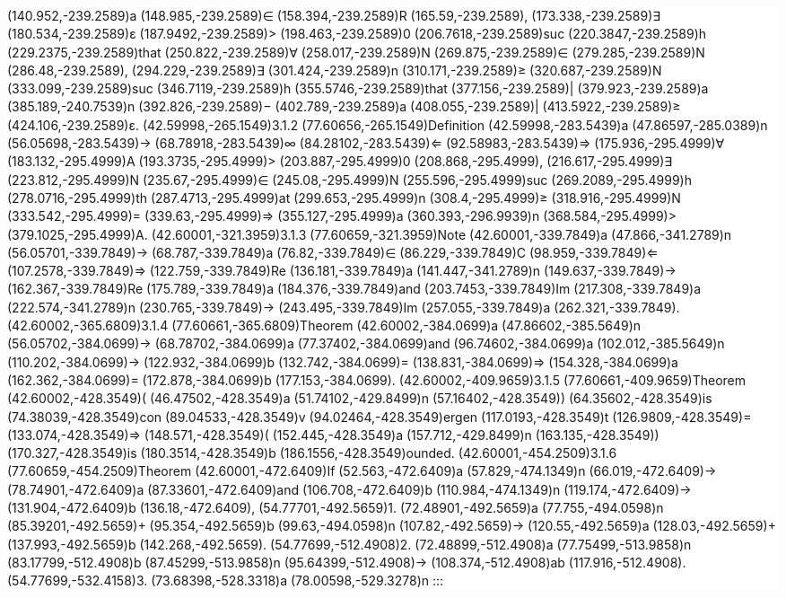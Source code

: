(140.952,-239.2589)a (148.985,-239.2589)∈ (158.394,-239.2589)R
(165.59,-239.2589), (173.338,-239.2589)∃ (180.534,-239.2589)ε
(187.9492,-239.2589)\> (198.463,-239.2589)0 (206.7618,-239.2589)suc
(220.3847,-239.2589)h (229.2375,-239.2589)that (250.822,-239.2589)∀
(258.017,-239.2589)N (269.875,-239.2589)∈ (279.285,-239.2589)N
(286.48,-239.2589), (294.229,-239.2589)∃ (301.424,-239.2589)n
(310.171,-239.2589)≥ (320.687,-239.2589)N (333.099,-239.2589)suc
(346.7119,-239.2589)h (355.5746,-239.2589)that (377.156,-239.2589)\|
(379.923,-239.2589)a (385.189,-240.7539)n (392.826,-239.2589)−
(402.789,-239.2589)a (408.055,-239.2589)\| (413.5922,-239.2589)≥
(424.106,-239.2589)ε. (42.59998,-265.1549)3.1.2
(77.60656,-265.1549)Definition (42.59998,-283.5439)a
(47.86597,-285.0389)n (56.05698,-283.5439)→ (68.78918,-283.5439)∞
(84.28102,-283.5439)⇐ (92.58983,-283.5439)⇒ (175.936,-295.4999)∀
(183.132,-295.4999)A (193.3735,-295.4999)\> (203.887,-295.4999)0
(208.868,-295.4999), (216.617,-295.4999)∃ (223.812,-295.4999)N
(235.67,-295.4999)∈ (245.08,-295.4999)N (255.596,-295.4999)suc
(269.2089,-295.4999)h (278.0716,-295.4999)th (287.4713,-295.4999)at
(299.653,-295.4999)n (308.4,-295.4999)≥ (318.916,-295.4999)N
(333.542,-295.4999)= (339.63,-295.4999)⇒ (355.127,-295.4999)a
(360.393,-296.9939)n (368.584,-295.4999)\> (379.1025,-295.4999)A.
(42.60001,-321.3959)3.1.3 (77.60659,-321.3959)Note (42.60001,-339.7849)a
(47.866,-341.2789)n (56.05701,-339.7849)→ (68.787,-339.7849)a
(76.82,-339.7849)∈ (86.229,-339.7849)C (98.959,-339.7849)⇐
(107.2578,-339.7849)⇒ (122.759,-339.7849)Re (136.181,-339.7849)a
(141.447,-341.2789)n (149.637,-339.7849)→ (162.367,-339.7849)Re
(175.789,-339.7849)a (184.376,-339.7849)and (203.7453,-339.7849)Im
(217.308,-339.7849)a (222.574,-341.2789)n (230.765,-339.7849)→
(243.495,-339.7849)Im (257.055,-339.7849)a (262.321,-339.7849).
(42.60002,-365.6809)3.1.4 (77.60661,-365.6809)Theorem
(42.60002,-384.0699)a (47.86602,-385.5649)n (56.05702,-384.0699)→
(68.78702,-384.0699)a (77.37402,-384.0699)and (96.74602,-384.0699)a
(102.012,-385.5649)n (110.202,-384.0699)→ (122.932,-384.0699)b
(132.742,-384.0699)= (138.831,-384.0699)⇒ (154.328,-384.0699)a
(162.362,-384.0699)= (172.878,-384.0699)b (177.153,-384.0699).
(42.60002,-409.9659)3.1.5 (77.60661,-409.9659)Theorem
(42.60002,-428.3549)( (46.47502,-428.3549)a (51.74102,-429.8499)n
(57.16402,-428.3549)) (64.35602,-428.3549)is (74.38039,-428.3549)con
(89.04533,-428.3549)v (94.02464,-428.3549)ergen (117.0193,-428.3549)t
(126.9809,-428.3549)= (133.074,-428.3549)⇒ (148.571,-428.3549)(
(152.445,-428.3549)a (157.712,-429.8499)n (163.135,-428.3549))
(170.327,-428.3549)is (180.3514,-428.3549)b (186.1556,-428.3549)ounded.
(42.60001,-454.2509)3.1.6 (77.60659,-454.2509)Theorem
(42.60001,-472.6409)If (52.563,-472.6409)a (57.829,-474.1349)n
(66.019,-472.6409)→ (78.74901,-472.6409)a (87.33601,-472.6409)and
(106.708,-472.6409)b (110.984,-474.1349)n (119.174,-472.6409)→
(131.904,-472.6409)b (136.18,-472.6409), (54.77701,-492.5659)1.
(72.48901,-492.5659)a (77.755,-494.0598)n (85.39201,-492.5659)+
(95.354,-492.5659)b (99.63,-494.0598)n (107.82,-492.5659)→
(120.55,-492.5659)a (128.03,-492.5659)+ (137.993,-492.5659)b
(142.268,-492.5659). (54.77699,-512.4908)2. (72.48899,-512.4908)a
(77.75499,-513.9858)n (83.17799,-512.4908)b (87.45299,-513.9858)n
(95.64399,-512.4908)→ (108.374,-512.4908)ab (117.916,-512.4908).
(54.77699,-532.4158)3. (73.68398,-528.3318)a (78.00598,-529.3278)n
:::
